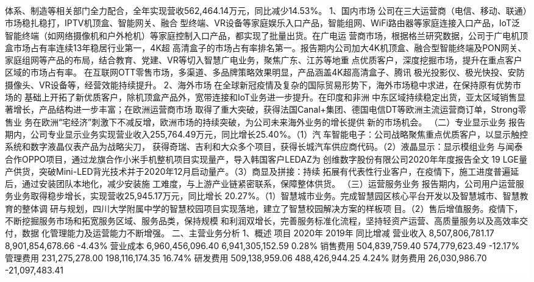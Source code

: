 体系、制造等相关部门全力配合，全年实现营收562,464.14万元，同比减少14.53%。
1、国内市场
公司在三大运营商（电信、移动、联通）市场稳扎稳打，IPTV机顶盒、智能网关、融合
型终端、VR设备等家庭娱乐入口产品，智能组网、WiFi路由器等家庭连接入口产品，IoT泛
智能终端（如网络摄像机和户外枪机）等家庭控制入口产品，都实现了批量出货。在广电运
营商市场，根据格兰研究数据，公司于广电机顶盒市场占有率连续13年稳居行业第一，4K超
高清盒子的市场占有率排名第一。报告期内公司加大4K机顶盒、融合型智能终端及PON网关、
家庭组网等产品的布局，结合教育、党建、VR等切入智慧广电业务，聚焦广东、江苏等地重
点优质客户，深度挖掘市场，提升在重点客户区域的市场占有率。
在互联网OTT零售市场，多渠道、多品牌策略效果明显，产品涵盖4K超高清盒子、腾讯
极光投影仪、极光快投、安防摄像头、VR设备等，经营效能持续提升。
2、海外市场
在全球新冠疫情及复杂的国际贸易形势下，海外市场稳中求进，在保持原有优势市场的
基础上开拓了新优质客户，除机顶盒产品外，宽带连接和IoT业务进一步提升。在印度和非洲
中东区域持续稳定出货，亚太区域销售显著增长，产品结构进一步丰富；在欧洲运营商市场
取得了重大突破，获得法国Canal+集团、德国电信DT等欧洲主流运营商订单，Strong零售业
务在欧洲“宅经济”刺激下不减反增，欧洲市场的持续突破，为公司未来海外业务的增长提供
新的市场机会。
（二）专业显示业务
报告期内，公司专业显示业务实现营业收入255,764.49万元，同比增长25.40%。（1）汽
车智能电子：公司战略聚焦重点优质客户，以显示触控系统和数字液晶仪表产品为战略尖刀，
获得奇瑞、吉利和大众多个项目，获得长城汽车供应商代码。（2）液晶显示：显示模组业务
与闻泰合作OPPO项目，通过龙旗合作小米手机整机项目实现量产，导入韩国客户LEDAZ为
创维数字股份有限公司2020年年度报告全文
19
LGE量产供货，突破Mini-LED背光技术并于2020年12月启动量产。（3）商显及拼接：持续
拓展有代表性行业客户，在疫情下，施工进度普遍延后，通过安装团队本地化，减少安装施
工难度，与上游产业链紧密联系，保障整体供货。
（三）运营服务业务
报告期内，公司用户运营服务业务取得稳步增长，实现营收25,945.17万元，同比增长
20.27%。（1）智慧城市业务。完成智慧园区核心平台开发以及智慧城市、智慧教育的整体调
研与规划，四川大学附属中学的智慧校园项目实现落地，建立了智慧校园解决方案的样板项
目。（2）售后增值服务。疫情下，不断挖掘服务市场和拓宽服务区域、服务品类，保持规模
和利润双增长，完善服务标准化流程，坚持轻资产运营、高质量服务以及高效率交付，数据
化管理能力及运营能力不断增强。
二、主营业务分析
1、概述
项目
2020年
2019年
同比增减
营业收入
8,507,806,781.17
8,901,854,678.66
-4.43%
营业成本
6,960,456,096.40
6,941,305,152.59
0.28%
销售费用
504,839,759.40
574,779,623.49
-12.17%
管理费用
231,275,278.00
198,116,174.35
16.74%
研发费用
509,138,959.06
488,426,944.25
4.24%
财务费用
26,030,986.70
-21,097,483.41